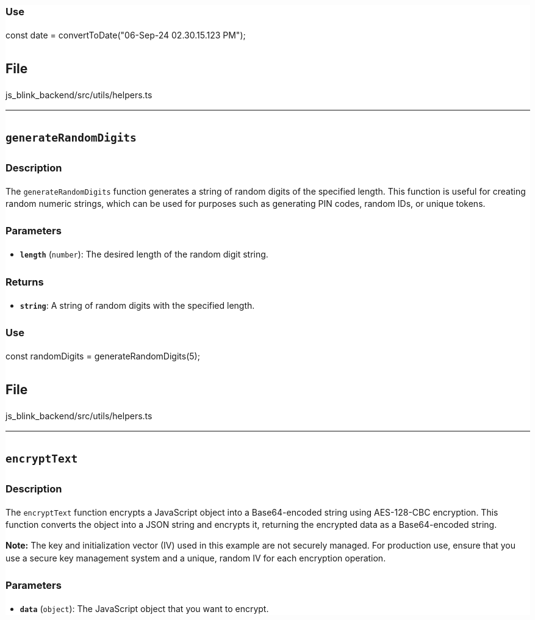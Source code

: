 ### Use

const date = convertToDate("06-Sep-24 02.30.15.123 PM");

## File

js_blink_backend/src/utils/helpers.ts

-----------------------------------------------------------------------------------------------

## `generateRandomDigits`

### Description

The `generateRandomDigits` function generates a string of random digits of the specified length. This function is useful for creating random numeric strings, which can be used for purposes such as generating PIN codes, random IDs, or unique tokens.

### Parameters

- **`length`** (`number`): The desired length of the random digit string.

### Returns

- **`string`**: A string of random digits with the specified length.

### Use

const randomDigits = generateRandomDigits(5);

## File

js_blink_backend/src/utils/helpers.ts

-----------------------------------------------------------------------------------------------

## `encryptText`

### Description

The `encryptText` function encrypts a JavaScript object into a Base64-encoded string using AES-128-CBC encryption. This function converts the object into a JSON string and encrypts it, returning the encrypted data as a Base64-encoded string.

**Note:** The key and initialization vector (IV) used in this example are not securely managed. For production use, ensure that you use a secure key management system and a unique, random IV for each encryption operation.

### Parameters

- **`data`** (`object`): The JavaScript object that you want to encrypt.
